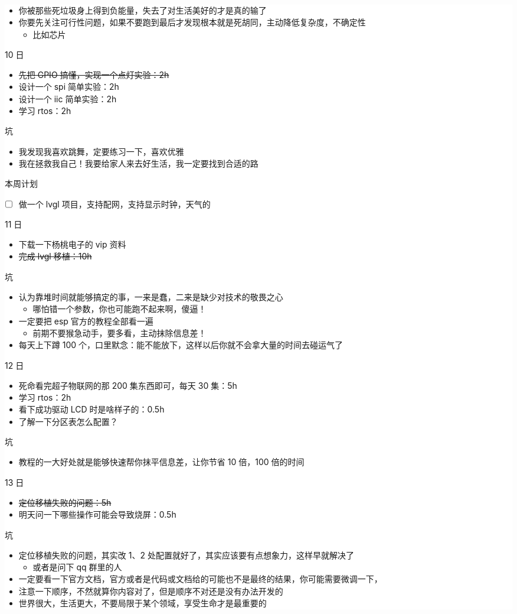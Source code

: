 - 你被那些死垃圾身上得到负能量，失去了对生活美好的才是真的输了
- 你要先关注可行性问题，如果不要跑到最后才发现根本就是死胡同，主动降低复杂度，不确定性
  - 比如芯片



10 日

- ~~先把 GPIO 搞懂，实现一个点灯实验：2h~~
- 设计一个 spi 简单实验：2h
- 设计一个 iic 简单实验：2h
- 学习 rtos：2h

坑

- 我发现我喜欢跳舞，定要练习一下，喜欢优雅
- 我在拯救我自己！我要给家人来去好生活，我一定要找到合适的路



本周计划

- [ ] 做一个 lvgl 项目，支持配网，支持显示时钟，天气的



11 日

- 下载一下杨桃电子的 vip 资料
- ~~完成 lvgl 移植：10h~~

坑

- 认为靠堆时间就能够搞定的事，一来是蠢，二来是缺少对技术的敬畏之心
  - 哪怕错一个参数，你也可能跑不起来啊，傻逼！
- 一定要把 esp 官方的教程全部看一遍
  - 前期不要猴急动手，要多看，主动抹除信息差！
- 每天上下蹲 100 个，口里默念：能不能放下，这样以后你就不会拿大量的时间去碰运气了



12 日

- 死命看完超子物联网的那 200 集东西即可，每天 30 集：5h
- 学习 rtos：2h
- 看下成功驱动 LCD 时是啥样子的：0.5h
- 了解一下分区表怎么配置？

坑

- 教程的一大好处就是能够快速帮你抹平信息差，让你节省 10 倍，100 倍的时间



13 日

- ~~定位移植失败的问题：5h~~
- 明天问一下哪些操作可能会导致烧屏：0.5h

坑

- 定位移植失败的问题，其实改 1、2 处配置就好了，其实应该要有点想象力，这样早就解决了
  - 或者是问下 qq 群里的人
- 一定要看一下官方文档，官方或者是代码或文档给的可能也不是最终的结果，你可能需要微调一下，
- 注意一下顺序，不然就算你内容对了，但是顺序不对还是没有办法开发的
- 世界很大，生活更大，不要局限于某个领域，享受生命才是最重要的
